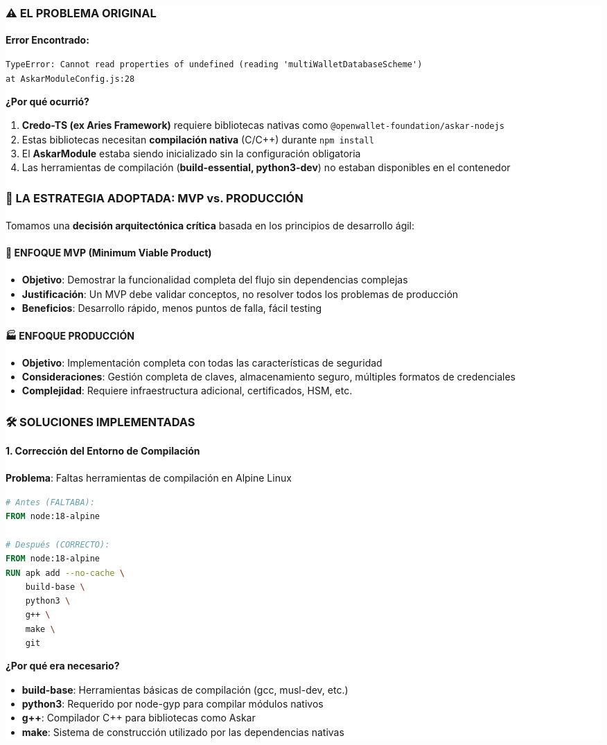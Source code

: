 ### **⚠️ EL PROBLEMA ORIGINAL**

**Error Encontrado:**
```
TypeError: Cannot read properties of undefined (reading 'multiWalletDatabaseScheme')
at AskarModuleConfig.js:28
```

**¿Por qué ocurrió?**
1. **Credo-TS (ex Aries Framework)** requiere bibliotecas nativas como `@openwallet-foundation/askar-nodejs`
2. Estas bibliotecas necesitan **compilación nativa** (C/C++) durante `npm install`
3. El **AskarModule** estaba siendo inicializado sin la configuración obligatoria
4. Las herramientas de compilación (**build-essential, python3-dev**) no estaban disponibles en el contenedor

### **🎯 LA ESTRATEGIA ADOPTADA: MVP vs. PRODUCCIÓN**

Tomamos una **decisión arquitectónica crítica** basada en los principios de desarrollo ágil:

#### **🥇 ENFOQUE MVP (Minimum Viable Product)**
- **Objetivo**: Demostrar la funcionalidad completa del flujo sin dependencias complejas
- **Justificación**: Un MVP debe validar conceptos, no resolver todos los problemas de producción
- **Beneficios**: Desarrollo rápido, menos puntos de falla, fácil testing

#### **🏭 ENFOQUE PRODUCCIÓN**
- **Objetivo**: Implementación completa con todas las características de seguridad
- **Consideraciones**: Gestión completa de claves, almacenamiento seguro, múltiples formatos de credenciales
- **Complejidad**: Requiere infraestructura adicional, certificados, HSM, etc.

### **🛠️ SOLUCIONES IMPLEMENTADAS**

#### **1. Corrección del Entorno de Compilación**

**Problema**: Faltas herramientas de compilación en Alpine Linux
```dockerfile
# Antes (FALTABA):
FROM node:18-alpine

# Después (CORRECTO):
FROM node:18-alpine
RUN apk add --no-cache \
    build-base \
    python3 \
    g++ \
    make \
    git
```

**¿Por qué era necesario?**
- **build-base**: Herramientas básicas de compilación (gcc, musl-dev, etc.)
- **python3**: Requerido por node-gyp para compilar módulos nativos
- **g++**: Compilador C++ para bibliotecas como Askar
- **make**: Sistema de construcción utilizado por las dependencias nativas

